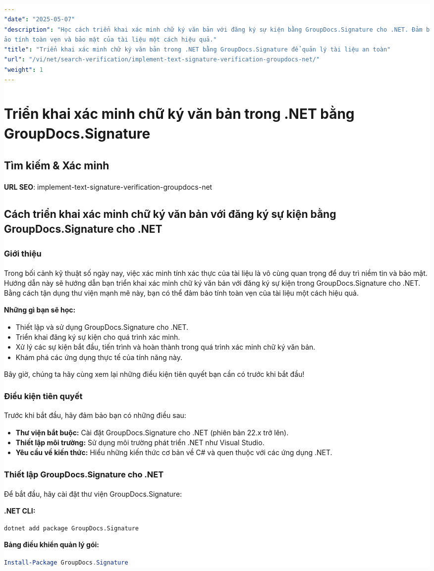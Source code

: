```yaml
---
"date": "2025-05-07"
"description": "Học cách triển khai xác minh chữ ký văn bản với đăng ký sự kiện bằng GroupDocs.Signature cho .NET. Đảm bảo tính toàn vẹn và bảo mật của tài liệu một cách hiệu quả."
"title": "Triển khai xác minh chữ ký văn bản trong .NET bằng GroupDocs.Signature để quản lý tài liệu an toàn"
"url": "/vi/net/search-verification/implement-text-signature-verification-groupdocs-net/"
"weight": 1
---
```


# Triển khai xác minh chữ ký văn bản trong .NET bằng GroupDocs.Signature
## Tìm kiếm & Xác minh
**URL SEO**: implement-text-signature-verification-groupdocs-net

## Cách triển khai xác minh chữ ký văn bản với đăng ký sự kiện bằng GroupDocs.Signature cho .NET

### Giới thiệu
Trong bối cảnh kỹ thuật số ngày nay, việc xác minh tính xác thực của tài liệu là vô cùng quan trọng để duy trì niềm tin và bảo mật. Hướng dẫn này sẽ hướng dẫn bạn triển khai xác minh chữ ký văn bản với đăng ký sự kiện trong GroupDocs.Signature cho .NET. Bằng cách tận dụng thư viện mạnh mẽ này, bạn có thể đảm bảo tính toàn vẹn của tài liệu một cách hiệu quả.

**Những gì bạn sẽ học:**
- Thiết lập và sử dụng GroupDocs.Signature cho .NET.
- Triển khai đăng ký sự kiện cho quá trình xác minh.
- Xử lý các sự kiện bắt đầu, tiến trình và hoàn thành trong quá trình xác minh chữ ký văn bản.
- Khám phá các ứng dụng thực tế của tính năng này.

Bây giờ, chúng ta hãy cùng xem lại những điều kiện tiên quyết bạn cần có trước khi bắt đầu!

### Điều kiện tiên quyết
Trước khi bắt đầu, hãy đảm bảo bạn có những điều sau:

- **Thư viện bắt buộc:** Cài đặt GroupDocs.Signature cho .NET (phiên bản 22.x trở lên).
- **Thiết lập môi trường:** Sử dụng môi trường phát triển .NET như Visual Studio.
- **Yêu cầu về kiến thức:** Hiểu những kiến thức cơ bản về C# và quen thuộc với các ứng dụng .NET.

### Thiết lập GroupDocs.Signature cho .NET
Để bắt đầu, hãy cài đặt thư viện GroupDocs.Signature:

**.NET CLI:**
```bash
dotnet add package GroupDocs.Signature
```

**Bảng điều khiển quản lý gói:**
```powershell
Install-Package GroupDocs.Signature
```
